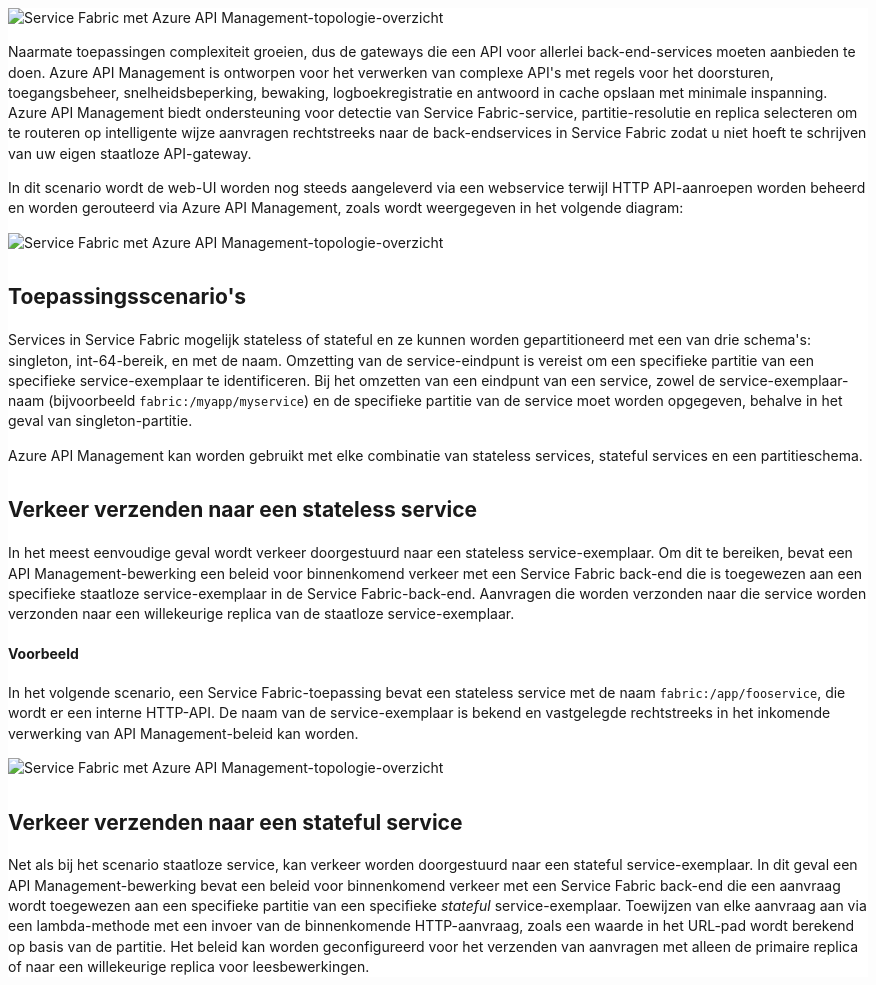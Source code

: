 ![Service Fabric met Azure API Management-topologie-overzicht][sf-web-app-stateless-gateway]

Naarmate toepassingen complexiteit groeien, dus de gateways die een API voor allerlei back-end-services moeten aanbieden te doen. Azure API Management is ontworpen voor het verwerken van complexe API's met regels voor het doorsturen, toegangsbeheer, snelheidsbeperking, bewaking, logboekregistratie en antwoord in cache opslaan met minimale inspanning. Azure API Management biedt ondersteuning voor detectie van Service Fabric-service, partitie-resolutie en replica selecteren om te routeren op intelligente wijze aanvragen rechtstreeks naar de back-endservices in Service Fabric zodat u niet hoeft te schrijven van uw eigen staatloze API-gateway. 

In dit scenario wordt de web-UI worden nog steeds aangeleverd via een webservice terwijl HTTP API-aanroepen worden beheerd en worden gerouteerd via Azure API Management, zoals wordt weergegeven in het volgende diagram:

![Service Fabric met Azure API Management-topologie-overzicht][sf-apim-web-app]

## <a name="application-scenarios"></a>Toepassingsscenario's

Services in Service Fabric mogelijk stateless of stateful en ze kunnen worden gepartitioneerd met een van drie schema's: singleton, int-64-bereik, en met de naam. Omzetting van de service-eindpunt is vereist om een specifieke partitie van een specifieke service-exemplaar te identificeren. Bij het omzetten van een eindpunt van een service, zowel de service-exemplaar-naam (bijvoorbeeld `fabric:/myapp/myservice`) en de specifieke partitie van de service moet worden opgegeven, behalve in het geval van singleton-partitie.

Azure API Management kan worden gebruikt met elke combinatie van stateless services, stateful services en een partitieschema.

## <a name="send-traffic-to-a-stateless-service"></a>Verkeer verzenden naar een stateless service

In het meest eenvoudige geval wordt verkeer doorgestuurd naar een stateless service-exemplaar. Om dit te bereiken, bevat een API Management-bewerking een beleid voor binnenkomend verkeer met een Service Fabric back-end die is toegewezen aan een specifieke staatloze service-exemplaar in de Service Fabric-back-end. Aanvragen die worden verzonden naar die service worden verzonden naar een willekeurige replica van de staatloze service-exemplaar.

#### <a name="example"></a>Voorbeeld
In het volgende scenario, een Service Fabric-toepassing bevat een stateless service met de naam `fabric:/app/fooservice`, die wordt er een interne HTTP-API. De naam van de service-exemplaar is bekend en vastgelegde rechtstreeks in het inkomende verwerking van API Management-beleid kan worden. 

![Service Fabric met Azure API Management-topologie-overzicht][sf-apim-static-stateless]

## <a name="send-traffic-to-a-stateful-service"></a>Verkeer verzenden naar een stateful service

Net als bij het scenario staatloze service, kan verkeer worden doorgestuurd naar een stateful service-exemplaar. In dit geval een API Management-bewerking bevat een beleid voor binnenkomend verkeer met een Service Fabric back-end die een aanvraag wordt toegewezen aan een specifieke partitie van een specifieke *stateful* service-exemplaar. Toewijzen van elke aanvraag aan via een lambda-methode met een invoer van de binnenkomende HTTP-aanvraag, zoals een waarde in het URL-pad wordt berekend op basis van de partitie. Het beleid kan worden geconfigureerd voor het verzenden van aanvragen met alleen de primaire replica of naar een willekeurige replica voor leesbewerkingen.


[sf-apim-web-app]: ./media/service-fabric-api-management-overview/sf-apim-web-app.png
[sf-web-app-stateless-gateway]: ./media/service-fabric-api-management-overview/sf-web-app-stateless-gateway.png
[sf-apim-static-stateless]: ./media/service-fabric-api-management-overview/sf-apim-static-stateless.png
[sf-apim-static-stateful]: ./media/service-fabric-api-management-overview/sf-apim-static-stateful.png
[sf-apim-dynamic-stateless]: ./media/service-fabric-api-management-overview/sf-apim-dynamic-stateless.png
[sf-apim-dynamic-stateful]: ./media/service-fabric-api-management-overview/sf-apim-dynamic-stateful.png